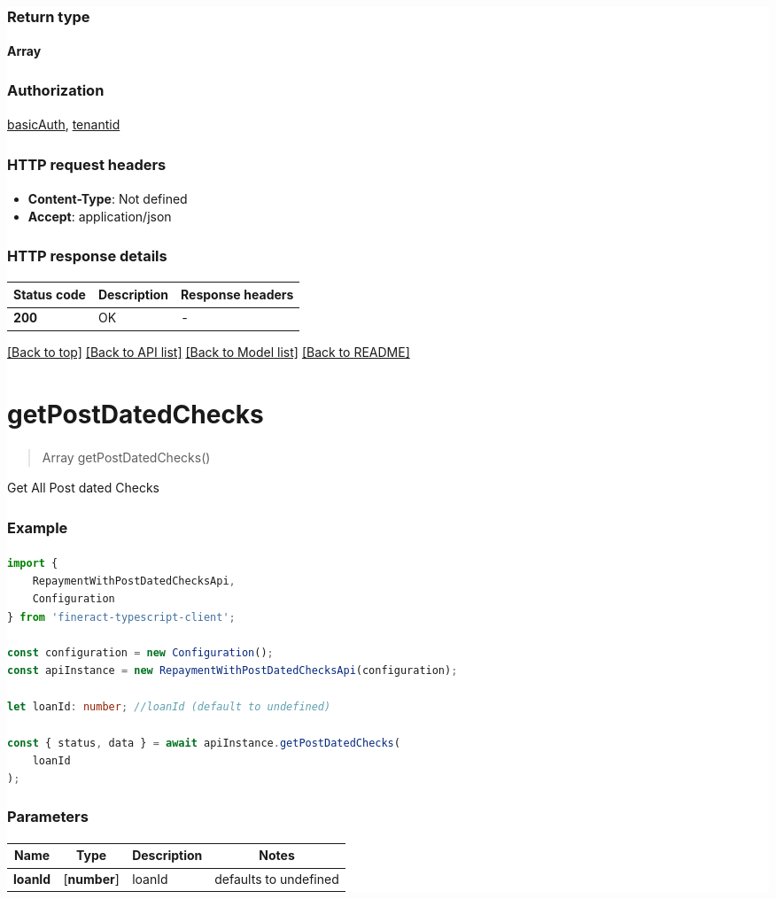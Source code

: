 
### Return type

**Array<GetPostDatedChecks>**

### Authorization

[basicAuth](../README.md#basicAuth), [tenantid](../README.md#tenantid)

### HTTP request headers

 - **Content-Type**: Not defined
 - **Accept**: application/json


### HTTP response details
| Status code | Description | Response headers |
|-------------|-------------|------------------|
|**200** | OK |  -  |

[[Back to top]](#) [[Back to API list]](../README.md#documentation-for-api-endpoints) [[Back to Model list]](../README.md#documentation-for-models) [[Back to README]](../README.md)

# **getPostDatedChecks**
> Array<GetPostDatedChecks> getPostDatedChecks()

Get All Post dated Checks

### Example

```typescript
import {
    RepaymentWithPostDatedChecksApi,
    Configuration
} from 'fineract-typescript-client';

const configuration = new Configuration();
const apiInstance = new RepaymentWithPostDatedChecksApi(configuration);

let loanId: number; //loanId (default to undefined)

const { status, data } = await apiInstance.getPostDatedChecks(
    loanId
);
```

### Parameters

|Name | Type | Description  | Notes|
|------------- | ------------- | ------------- | -------------|
| **loanId** | [**number**] | loanId | defaults to undefined|
